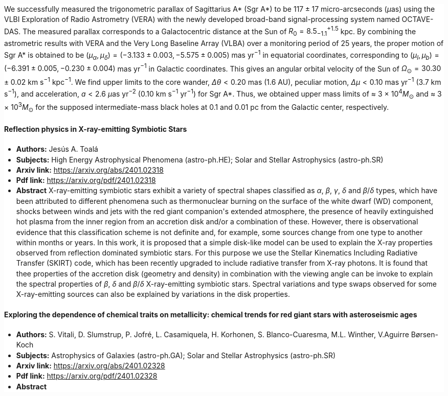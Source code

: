  We successfully measured the trigonometric parallax of Sagittarius A* (Sgr A*) to be $117\pm17$ micro-arcseconds ($\mu$as) using the VLBI Exploration of Radio Astrometry (VERA) with the newly developed broad-band signal-processing system named OCTAVE-DAS. The measured parallax corresponds to a Galactocentric distance at the Sun of $R_0 = 8.5^{+1.5}_{-1.1}$ kpc. By combining the astrometric results with VERA and the Very Long Baseline Array (VLBA) over a monitoring period of 25 years, the proper motion of Sgr A* is obtained to be $(\mu_\alpha, \mu_\delta) = (-3.133\pm0.003, -5.575\pm0.005)$ mas yr$^{-1}$ in equatorial coordinates, corresponding to $(\mu_l, \mu_b) = (-6.391\pm0.005, -0.230\pm0.004)$ mas yr$^{-1}$ in Galactic coordinates. This gives an angular orbital velocity of the Sun of $\Omega_\odot = 30.30 \pm 0.02$ km s$^{-1}$ kpc$^{-1}$. We find upper limits to the core wander, $\Delta \theta < 0.20$ mas (1.6 AU), peculiar motion, $\Delta \mu < 0.10$ mas yr$^{-1}$ (3.7 km s$^{-1}$), and acceleration, $a < 2.6$ $\mu$as yr$^{-2}$ (0.10 km s$^{-1}$ yr$^{-1}$) for Sgr A*. Thus, we obtained upper mass limits of $\approx$ 3 $\times$ 10$^{4}$$M_{\odot}$ and $\approx$ 3 $\times$ 10$^{3}$$M_{\odot}$ for the supposed intermediate-mass black holes at 0.1 and 0.01 pc from the Galactic center, respectively.
#### Reflection physics in X-ray-emitting Symbiotic Stars
 - **Authors:** Jesús A. Toalá
 - **Subjects:** High Energy Astrophysical Phenomena (astro-ph.HE); Solar and Stellar Astrophysics (astro-ph.SR)
 - **Arxiv link:** https://arxiv.org/abs/2401.02318
 - **Pdf link:** https://arxiv.org/pdf/2401.02318
 - **Abstract**
 X-ray-emitting symbiotic stars exhibit a variety of spectral shapes classified as $\alpha$, $\beta$, $\gamma$, $\delta$ and $\beta$/$\delta$ types, which have been attributed to different phenomena such as thermonuclear burning on the surface of the white dwarf (WD) component, shocks between winds and jets with the red giant companion's extended atmosphere, the presence of heavily extinguished hot plasma from the inner region from an accretion disk and/or a combination of these. However, there is observational evidence that this classification scheme is not definite and, for example, some sources change from one type to another within months or years. In this work, it is proposed that a simple disk-like model can be used to explain the X-ray properties observed from reflection dominated symbiotic stars. For this purpose we use the Stellar Kinematics Including Radiative Transfer (SKIRT) code, which has been recently upgraded to include radiative transfer from X-ray photons. It is found that thee properties of the accretion disk (geometry and density) in combination with the viewing angle can be invoke to explain the spectral properties of $\beta$, $\delta$ and $\beta/\delta$ X-ray-emitting symbiotic stars. Spectral variations and type swaps observed for some X-ray-emitting sources can also be explained by variations in the disk properties.
#### Exploring the dependence of chemical traits on metallicity: chemical  trends for red giant stars with asteroseismic ages
 - **Authors:** S. Vitali, D. Slumstrup, P. Jofré, L. Casamiquela, H. Korhonen, S. Blanco-Cuaresma, M.L. Winther, V.Aguirre Børsen-Koch
 - **Subjects:** Astrophysics of Galaxies (astro-ph.GA); Solar and Stellar Astrophysics (astro-ph.SR)
 - **Arxiv link:** https://arxiv.org/abs/2401.02328
 - **Pdf link:** https://arxiv.org/pdf/2401.02328
 - **Abstract**